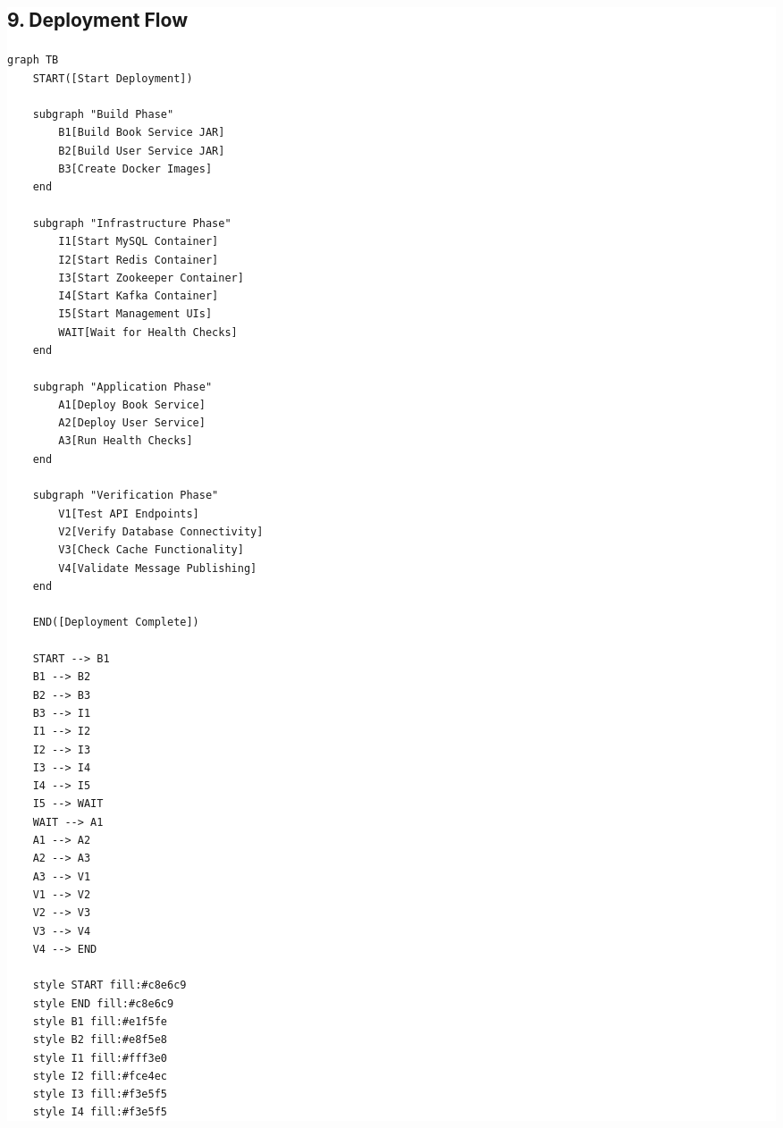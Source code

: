 ## 9. Deployment Flow

```mermaid
graph TB
    START([Start Deployment])
    
    subgraph "Build Phase"
        B1[Build Book Service JAR]
        B2[Build User Service JAR]
        B3[Create Docker Images]
    end
    
    subgraph "Infrastructure Phase"
        I1[Start MySQL Container]
        I2[Start Redis Container]
        I3[Start Zookeeper Container]
        I4[Start Kafka Container]
        I5[Start Management UIs]
        WAIT[Wait for Health Checks]
    end
    
    subgraph "Application Phase"
        A1[Deploy Book Service]
        A2[Deploy User Service]
        A3[Run Health Checks]
    end
    
    subgraph "Verification Phase"
        V1[Test API Endpoints]
        V2[Verify Database Connectivity]
        V3[Check Cache Functionality]
        V4[Validate Message Publishing]
    end
    
    END([Deployment Complete])
    
    START --> B1
    B1 --> B2
    B2 --> B3
    B3 --> I1
    I1 --> I2
    I2 --> I3
    I3 --> I4
    I4 --> I5
    I5 --> WAIT
    WAIT --> A1
    A1 --> A2
    A2 --> A3
    A3 --> V1
    V1 --> V2
    V2 --> V3
    V3 --> V4
    V4 --> END
    
    style START fill:#c8e6c9
    style END fill:#c8e6c9
    style B1 fill:#e1f5fe
    style B2 fill:#e8f5e8
    style I1 fill:#fff3e0
    style I2 fill:#fce4ec
    style I3 fill:#f3e5f5
    style I4 fill:#f3e5f5
```
